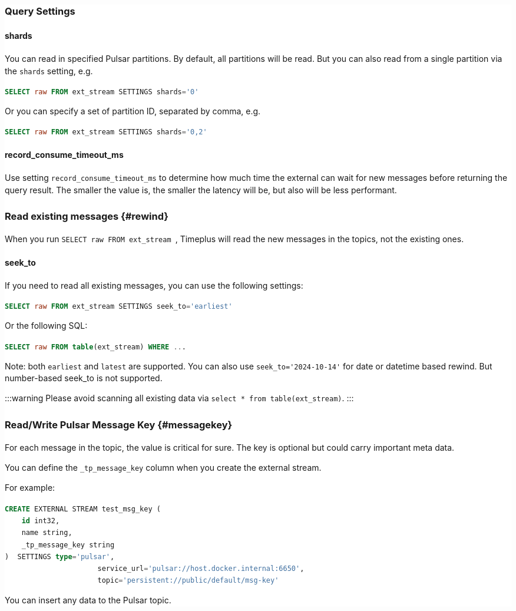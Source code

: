 ### Query Settings
#### shards
You can read in specified Pulsar partitions. By default, all partitions will be read. But you can also read from a single partition via the `shards` setting, e.g.

```sql
SELECT raw FROM ext_stream SETTINGS shards='0'
```

Or you can specify a set of partition ID, separated by comma, e.g.

```sql
SELECT raw FROM ext_stream SETTINGS shards='0,2'
```

#### record_consume_timeout_ms
Use setting `record_consume_timeout_ms` to determine how much time the external can wait for new messages before returning the query result. The smaller the value is, the smaller the latency will be, but also will be less performant.

### Read existing messages {#rewind}

When you run `SELECT raw FROM ext_stream `, Timeplus will read the new messages in the topics, not the existing ones.
#### seek_to
If you need to read all existing messages, you can use the following settings:

```sql
SELECT raw FROM ext_stream SETTINGS seek_to='earliest'
```

Or the following SQL:

```sql
SELECT raw FROM table(ext_stream) WHERE ...
```
Note: both `earliest` and `latest` are supported. You can also use `seek_to='2024-10-14'` for date or datetime based rewind. But number-based seek_to is not supported.


:::warning
Please avoid scanning all existing data via `select * from table(ext_stream)`.
:::

### Read/Write Pulsar Message Key {#messagekey}

For each message in the topic, the value is critical for sure. The key is optional but could carry important meta data.

You can define the `_tp_message_key` column when you create the external stream.

For example:
```sql
CREATE EXTERNAL STREAM test_msg_key (
    id int32,
    name string,
    _tp_message_key string
)  SETTINGS type='pulsar',
                      service_url='pulsar://host.docker.internal:6650',
                      topic='persistent://public/default/msg-key'
```
You can insert any data to the Pulsar topic.
